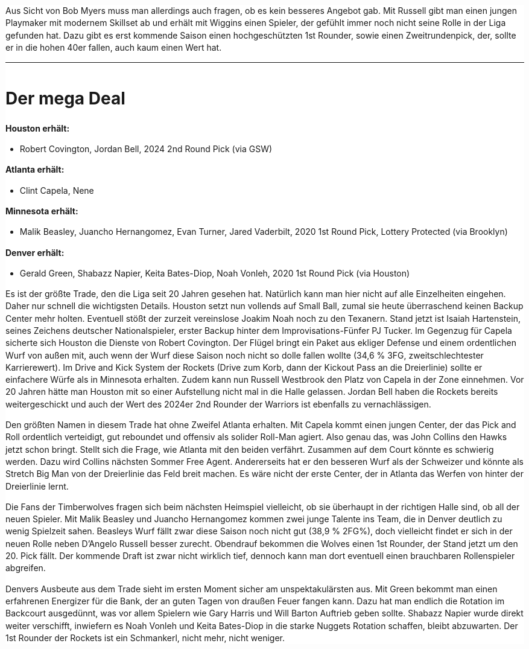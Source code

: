 Aus Sicht von Bob Myers muss man allerdings auch fragen, ob es kein besseres Angebot gab. Mit Russell gibt man einen jungen Playmaker mit modernem Skillset ab und erhält mit Wiggins einen Spieler, der gefühlt immer noch nicht seine Rolle in der Liga gefunden hat. Dazu gibt es erst kommende Saison einen hochgeschützten 1st Rounder, sowie einen Zweitrundenpick, der, sollte er in die hohen 40er fallen, auch kaum einen Wert hat.

----------

# Der mega Deal

**Houston erhält:**
- Robert Covington, Jordan Bell, 2024 2nd Round Pick (via GSW)

**Atlanta erhält:**
- Clint Capela, Nene

**Minnesota erhält:**
- Malik Beasley, Juancho Hernangomez, Evan Turner, Jared Vaderbilt, 2020 1st Round Pick, Lottery Protected (via Brooklyn)

**Denver erhält:**
- Gerald Green, Shabazz Napier, Keita Bates-Diop, Noah Vonleh, 2020 1st Round Pick (via Houston)

Es ist der größte Trade, den die Liga seit 20 Jahren gesehen hat. Natürlich kann man hier nicht auf alle Einzelheiten eingehen. Daher nur schnell die wichtigsten Details. Houston setzt nun vollends auf Small Ball, zumal sie heute überraschend keinen Backup Center mehr holten. Eventuell stößt der zurzeit vereinslose Joakim Noah noch zu den Texanern. Stand jetzt ist Isaiah Hartenstein, seines Zeichens deutscher Nationalspieler, erster Backup hinter dem Improvisations-Fünfer PJ Tucker. Im Gegenzug für Capela sicherte sich Houston die Dienste von Robert Covington. Der Flügel bringt ein Paket aus ekliger Defense und einem ordentlichen Wurf von außen mit, auch wenn der Wurf diese Saison noch nicht so dolle fallen wollte (34,6 % 3FG, zweitschlechtester Karrierewert). Im Drive and Kick System der Rockets (Drive zum Korb, dann der Kickout Pass an die Dreierlinie) sollte er einfachere Würfe als in Minnesota erhalten. Zudem kann nun Russell Westbrook den Platz von Capela in der Zone einnehmen. Vor 20 Jahren hätte man Houston mit so einer Aufstellung nicht mal in die Halle gelassen. Jordan Bell haben die Rockets bereits weitergeschickt und auch der Wert des 2024er 2nd Rounder der Warriors ist ebenfalls zu vernachlässigen.

Den größten Namen in diesem Trade hat ohne Zweifel Atlanta erhalten. Mit Capela kommt einen jungen Center, der das Pick and Roll ordentlich verteidigt, gut reboundet und offensiv als solider Roll-Man agiert. Also genau das, was John Collins den Hawks jetzt schon bringt. Stellt sich die Frage, wie Atlanta mit den beiden verfährt. Zusammen auf dem Court könnte es schwierig werden. Dazu wird Collins nächsten Sommer Free Agent. Andererseits hat er den besseren Wurf als der Schweizer und könnte als Stretch Big Man von der Dreierlinie das Feld breit machen. Es wäre nicht der erste Center, der in Atlanta das Werfen von hinter der Dreierlinie lernt.

Die Fans der Timberwolves fragen sich beim nächsten Heimspiel vielleicht, ob sie überhaupt in der richtigen Halle sind, ob all der neuen Spieler. Mit Malik Beasley und Juancho Hernangomez kommen zwei junge Talente ins Team, die in Denver deutlich zu wenig Spielzeit sahen. Beasleys Wurf fällt zwar diese Saison noch nicht gut (38,9 % 2FG%), doch vielleicht findet er sich in der neuen Rolle neben D’Angelo Russell besser zurecht. Obendrauf bekommen die Wolves einen 1st Rounder, der Stand jetzt um den 20. Pick fällt. Der kommende Draft ist zwar nicht wirklich tief, dennoch kann man dort eventuell einen brauchbaren Rollenspieler abgreifen.

Denvers Ausbeute aus dem Trade sieht im ersten Moment sicher am unspektakulärsten aus. Mit Green bekommt man einen erfahrenen Energizer für die Bank, der an guten Tagen von draußen Feuer fangen kann. Dazu hat man endlich die Rotation im Backcourt ausgedünnt, was vor allem Spielern wie Gary Harris und Will Barton Auftrieb geben sollte. Shabazz Napier wurde direkt weiter verschifft, inwiefern es Noah Vonleh und Keita Bates-Diop in die starke Nuggets Rotation schaffen, bleibt abzuwarten. Der 1st Rounder der Rockets ist ein Schmankerl, nicht mehr, nicht weniger.
